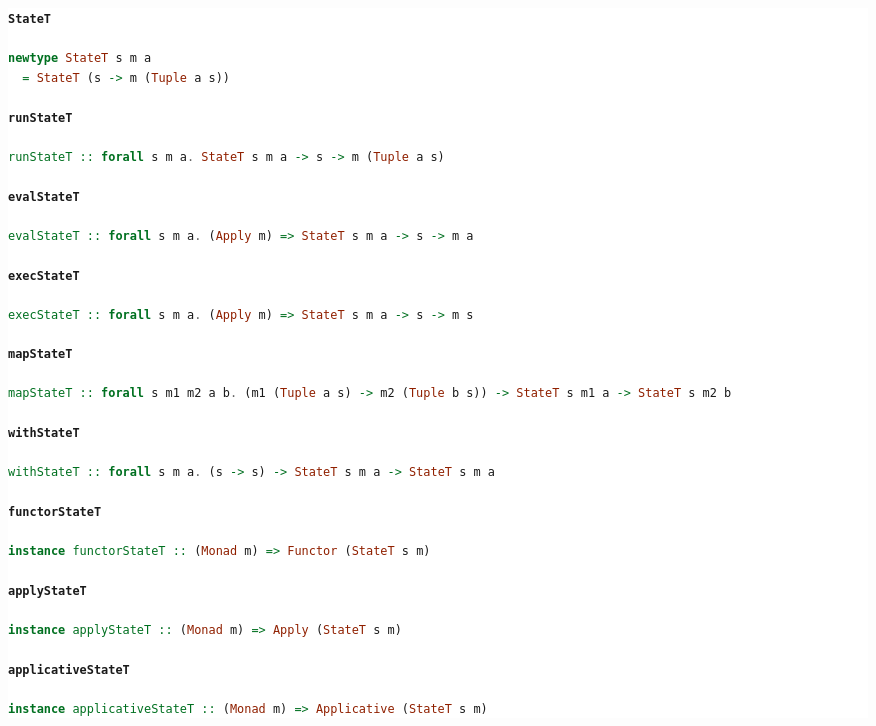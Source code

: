 #### `StateT`

``` purescript
newtype StateT s m a
  = StateT (s -> m (Tuple a s))
```


#### `runStateT`

``` purescript
runStateT :: forall s m a. StateT s m a -> s -> m (Tuple a s)
```


#### `evalStateT`

``` purescript
evalStateT :: forall s m a. (Apply m) => StateT s m a -> s -> m a
```


#### `execStateT`

``` purescript
execStateT :: forall s m a. (Apply m) => StateT s m a -> s -> m s
```


#### `mapStateT`

``` purescript
mapStateT :: forall s m1 m2 a b. (m1 (Tuple a s) -> m2 (Tuple b s)) -> StateT s m1 a -> StateT s m2 b
```


#### `withStateT`

``` purescript
withStateT :: forall s m a. (s -> s) -> StateT s m a -> StateT s m a
```


#### `functorStateT`

``` purescript
instance functorStateT :: (Monad m) => Functor (StateT s m)
```


#### `applyStateT`

``` purescript
instance applyStateT :: (Monad m) => Apply (StateT s m)
```


#### `applicativeStateT`

``` purescript
instance applicativeStateT :: (Monad m) => Applicative (StateT s m)
```
